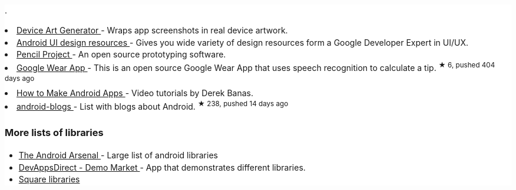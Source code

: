   .
 </li>
 <li>
  <a href="http://developer.android.com/distribute/tools/promote/device-art.html">
   Device Art Generator
  </a>
  - Wraps app screenshots in real device artwork.
 </li>
 <li>
  <a href="https://androiduiux.com/free-design-resources/">
   Android UI design resources
  </a>
  - Gives you wide variety of design resources form a Google Developer Expert in UI/UX.
 </li>
 <li>
  <a href="http://pencil.evolus.vn/">
   Pencil Project
  </a>
  - An open source prototyping software.
 </li>
 <li>
  <a href="https://github.com/mbcrump/FirstGoogleWearableApp">
   Google Wear App
  </a>
  - This is an open source Google Wear App that uses speech recognition to calculate a tip.
  <sup>
   &#9733 6, pushed 404 days ago
  </sup>
 </li>
 <li>
  <a href="https://www.youtube.com/playlist?list=PLGLfVvz_LVvSPjWpLPFEfOCbezi6vATIh">
   How to Make Android Apps
  </a>
  - Video tutorials by Derek Banas.
 </li>
 <li>
  <a href="https://github.com/vbauer/android-blogs">
   android-blogs
  </a>
  - List with blogs about Android.
  <sup>
   &#9733 238, pushed 14 days ago
  </sup>
 </li>
</ul>
<h3>
 More lists of libraries
</h3>
<ul>
 <li>
  <a href="http://android-arsenal.com">
   The Android Arsenal
  </a>
  - Large list of android libraries
 </li>
 <li>
  <a href="https://play.google.com/store/apps/details?id=com.inappsquared.devappsdirect">
   DevAppsDirect - Demo Market
  </a>
  - App that demonstrates different libraries.
 </li>
 <li>
  <a href="http://square.github.io/#android">
   Square libraries